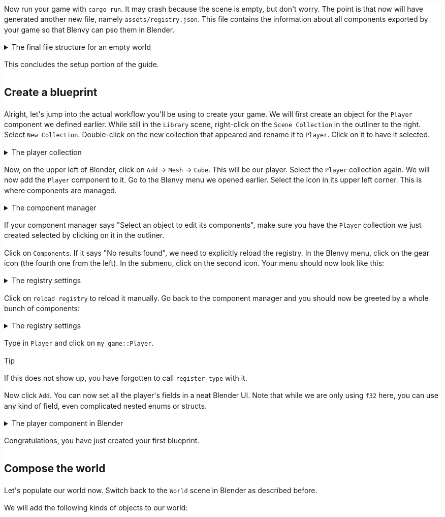 Now run your game with `cargo run`. It may crash because the scene is empty, but don't worry. The point is that now will have generated another new file, namely `assets/registry.json`. This file contains the information about all components exported by your game so that Blenvy can pso them in Blender.

<details><summary>The final file structure for an empty world</summary></details>

This concludes the setup portion of the guide.

## Create a blueprint

Alright, let's jump into the actual workflow you'll be using to create your game.
We will first create an object for the `Player` component we defined earlier.
While still in the `Library` scene, right-click on the `Scene Collection` in the outliner to the right. Select `New Collection`. Double-click on the new collection that appeared and rename it to `Player`. Click on it to have it selected.

<details><summary>The player collection</summary></details>

Now, on the upper left of Blender, click on `Add` -> `Mesh` -> `Cube`. This will be our player.
Select the `Player` collection again. We will now add the `Player` component to it.
Go to the Blenvy menu we opened earlier. Select the icon in its upper left corner. This is where components are managed.

<details><summary>The component manager</summary></details>

If your component manager says "Select an object to edit its components", make sure you have the `Player` collection we just created selected by clicking on it in the outliner.

Click on `Components`. If it says "No results found", we need to explicitly reload the registry. In the Blenvy menu, click on the gear icon (the fourth one from the left). In the submenu, click on the second icon. Your menu should now look like this:

<details><summary>The registry settings</summary></details>

Click on `reload registry` to reload it manually.
Go back to the component manager and you should now be greeted by a whole bunch of components:

<details><summary>The registry settings</summary></details>

Type in `Player` and click on `my_game::Player`.

> [!TIP]
> If this does not show up, you have forgotten to call `register_type` with it.

Now click `Add`. You can now set all the player's fields in a neat Blender UI. Note that while we are only using `f32` here, you can use any kind of field, even complicated nested enums or structs.

<details><summary>The player component in Blender</summary></details>

Congratulations, you have just created your first blueprint.

## Compose the world

Let's populate our world now. Switch back to the `World` scene in Blender as described before.

We will add the following kinds of objects to our world:

